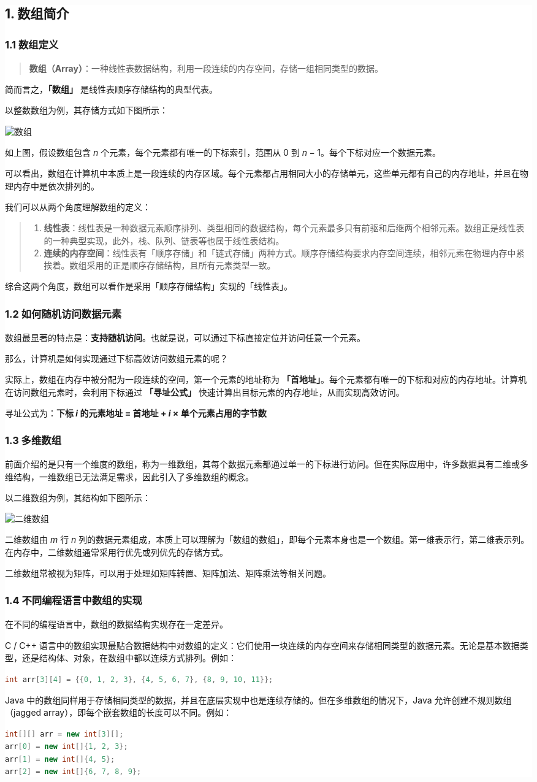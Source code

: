 ## 1. 数组简介

### 1.1 数组定义

> **数组（Array）**：一种线性表数据结构，利用一段连续的内存空间，存储一组相同类型的数据。

简而言之，**「数组」** 是线性表顺序存储结构的典型代表。

以整数数组为例，其存储方式如下图所示：

![数组](https://qcdn.itcharge.cn/images/202405091955166.png)

如上图，假设数组包含 $n$ 个元素，每个元素都有唯一的下标索引，范围从 $0$ 到 $n - 1$。每个下标对应一个数据元素。

可以看出，数组在计算机中本质上是一段连续的内存区域。每个元素都占用相同大小的存储单元，这些单元都有自己的内存地址，并且在物理内存中是依次排列的。

我们可以从两个角度理解数组的定义：

> 1. **线性表**：线性表是一种数据元素顺序排列、类型相同的数据结构，每个元素最多只有前驱和后继两个相邻元素。数组正是线性表的一种典型实现，此外，栈、队列、链表等也属于线性表结构。
> 2. **连续的内存空间**：线性表有「顺序存储」和「链式存储」两种方式。顺序存储结构要求内存空间连续，相邻元素在物理内存中紧挨着。数组采用的正是顺序存储结构，且所有元素类型一致。

综合这两个角度，数组可以看作是采用「顺序存储结构」实现的「线性表」。

### 1.2 如何随机访问数据元素

数组最显著的特点是：**支持随机访问**。也就是说，可以通过下标直接定位并访问任意一个元素。

那么，计算机是如何实现通过下标高效访问数组元素的呢？

实际上，数组在内存中被分配为一段连续的空间，第一个元素的地址称为 **「首地址」**。每个元素都有唯一的下标和对应的内存地址。计算机在访问数组元素时，会利用下标通过 **「寻址公式」** 快速计算出目标元素的内存地址，从而实现高效访问。

寻址公式为：**下标 $i$ 的元素地址 = 首地址 + $i$ × 单个元素占用的字节数**

### 1.3 多维数组

前面介绍的是只有一个维度的数组，称为一维数组，其每个数据元素都通过单一的下标进行访问。但在实际应用中，许多数据具有二维或多维结构，一维数组已无法满足需求，因此引入了多维数组的概念。

以二维数组为例，其结构如下图所示：

![二维数组](https://qcdn.itcharge.cn/images/202405091957859.png)

二维数组由 $m$ 行 $n$ 列的数据元素组成，本质上可以理解为「数组的数组」，即每个元素本身也是一个数组。第一维表示行，第二维表示列。在内存中，二维数组通常采用行优先或列优先的存储方式。

二维数组常被视为矩阵，可以用于处理如矩阵转置、矩阵加法、矩阵乘法等相关问题。

### 1.4 不同编程语言中数组的实现

在不同的编程语言中，数组的数据结构实现存在一定差异。

C / C++ 语言中的数组实现最贴合数据结构中对数组的定义：它们使用一块连续的内存空间来存储相同类型的数据元素。无论是基本数据类型，还是结构体、对象，在数组中都以连续方式排列。例如：

```C++
int arr[3][4] = {{0, 1, 2, 3}, {4, 5, 6, 7}, {8, 9, 10, 11}};
```

Java 中的数组同样用于存储相同类型的数据，并且在底层实现中也是连续存储的。但在多维数组的情况下，Java 允许创建不规则数组（jagged array），即每个嵌套数组的长度可以不同。例如：

```Java
int[][] arr = new int[3][];
arr[0] = new int[]{1, 2, 3};
arr[1] = new int[]{4, 5};
arr[2] = new int[]{6, 7, 8, 9};
```
